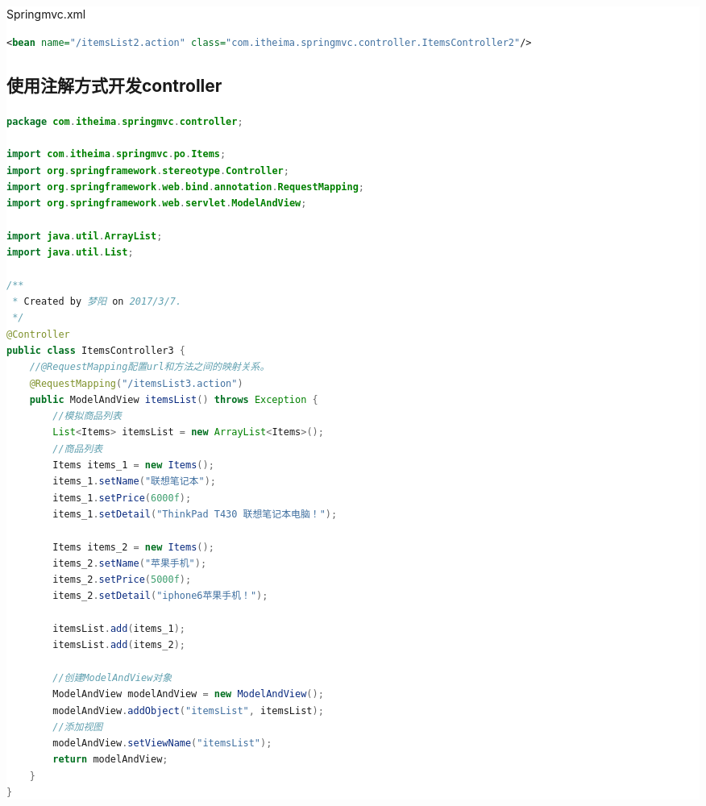 Springmvc.xml

```xml
<bean name="/itemsList2.action" class="com.itheima.springmvc.controller.ItemsController2"/>
```

## 使用注解方式开发controller

```java
package com.itheima.springmvc.controller;

import com.itheima.springmvc.po.Items;
import org.springframework.stereotype.Controller;
import org.springframework.web.bind.annotation.RequestMapping;
import org.springframework.web.servlet.ModelAndView;

import java.util.ArrayList;
import java.util.List;

/**
 * Created by 梦阳 on 2017/3/7.
 */
@Controller
public class ItemsController3 {
    //@RequestMapping配置url和方法之间的映射关系。
    @RequestMapping("/itemsList3.action")
    public ModelAndView itemsList() throws Exception {
        //模拟商品列表
        List<Items> itemsList = new ArrayList<Items>();
        //商品列表
        Items items_1 = new Items();
        items_1.setName("联想笔记本");
        items_1.setPrice(6000f);
        items_1.setDetail("ThinkPad T430 联想笔记本电脑！");

        Items items_2 = new Items();
        items_2.setName("苹果手机");
        items_2.setPrice(5000f);
        items_2.setDetail("iphone6苹果手机！");

        itemsList.add(items_1);
        itemsList.add(items_2);

        //创建ModelAndView对象
        ModelAndView modelAndView = new ModelAndView();
        modelAndView.addObject("itemsList", itemsList);
        //添加视图
        modelAndView.setViewName("itemsList");
        return modelAndView;
    }
}

```
